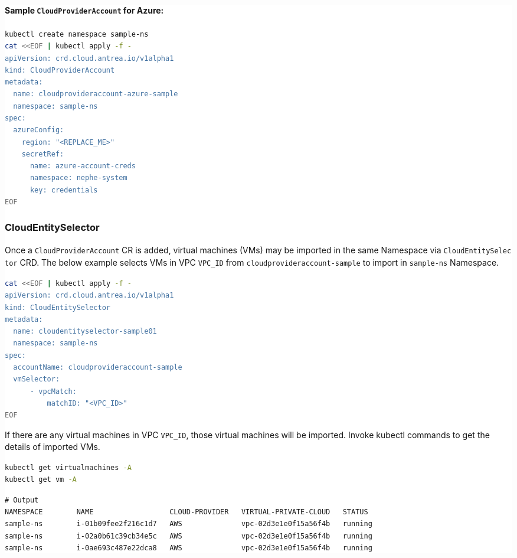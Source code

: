 #### Sample `CloudProviderAccount` for Azure:

```bash
kubectl create namespace sample-ns
cat <<EOF | kubectl apply -f -
apiVersion: crd.cloud.antrea.io/v1alpha1
kind: CloudProviderAccount
metadata:
  name: cloudprovideraccount-azure-sample
  namespace: sample-ns
spec:
  azureConfig:
    region: "<REPLACE_ME>"
    secretRef:
      name: azure-account-creds
      namespace: nephe-system
      key: credentials
EOF
``` 

### CloudEntitySelector

Once a `CloudProviderAccount` CR is added, virtual machines (VMs) may be
imported in the same Namespace via `CloudEntitySelector` CRD. The below example
selects VMs in VPC `VPC_ID` from `cloudprovideraccount-sample` to import in
`sample-ns` Namespace.

```bash
cat <<EOF | kubectl apply -f -
apiVersion: crd.cloud.antrea.io/v1alpha1
kind: CloudEntitySelector
metadata:
  name: cloudentityselector-sample01
  namespace: sample-ns
spec:
  accountName: cloudprovideraccount-sample
  vmSelector:
      - vpcMatch:
          matchID: "<VPC_ID>"
EOF
``` 

If there are any virtual machines in VPC `VPC_ID`, those virtual machines will
be imported. Invoke kubectl commands to get the details of imported VMs.

```bash
kubectl get virtualmachines -A
kubectl get vm -A
```

```text
# Output
NAMESPACE        NAME                  CLOUD-PROVIDER   VIRTUAL-PRIVATE-CLOUD   STATUS
sample-ns        i-01b09fee2f216c1d7   AWS              vpc-02d3e1e0f15a56f4b   running
sample-ns        i-02a0b61c39cb34e5c   AWS              vpc-02d3e1e0f15a56f4b   running
sample-ns        i-0ae693c487e22dca8   AWS              vpc-02d3e1e0f15a56f4b   running
```
